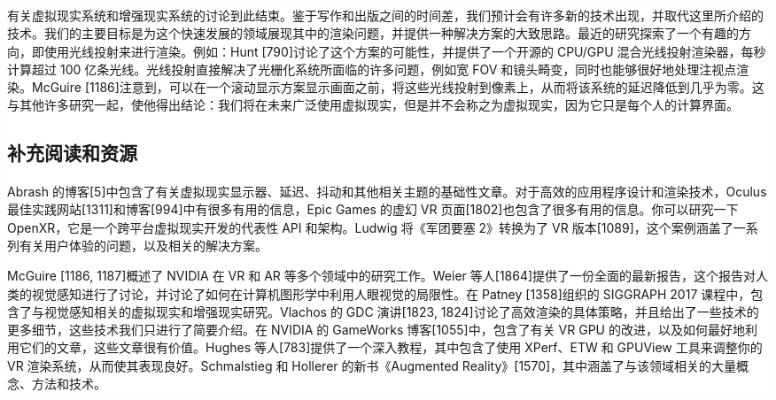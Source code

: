 有关虚拟现实系统和增强现实系统的讨论到此结束。鉴于写作和出版之间的时间差，我们预计会有许多新的技术出现，并取代这里所介绍的技术。我们的主要目标是为这个快速发展的领域展现其中的渲染问题，并提供一种解决方案的大致思路。最近的研究探索了一个有趣的方向，即使用光线投射来进行渲染。例如：Hunt \[790]讨论了这个方案的可能性，并提供了一个开源的 CPU/GPU 混合光线投射渲染器，每秒计算超过 100 亿条光线。光线投射直接解决了光栅化系统所面临的许多问题，例如宽 FOV 和镜头畸变，同时也能够很好地处理注视点渲染。McGuire \[1186]注意到，可以在一个滚动显示方案显示画面之前，将这些光线投射到像素上，从而将该系统的延迟降低到几乎为零。这与其他许多研究一起，使他得出结论：我们将在未来广泛使用虚拟现实，但是并不会称之为虚拟现实，因为它只是每个人的计算界面。

## 补充阅读和资源

Abrash 的博客\[5]中包含了有关虚拟现实显示器、延迟、抖动和其他相关主题的基础性文章。对于高效的应用程序设计和渲染技术，Oculus 最佳实践网站\[1311]和博客\[994]中有很多有用的信息，Epic Games 的虚幻 VR 页面\[1802]也包含了很多有用的信息。你可以研究一下 OpenXR，它是一个跨平台虚拟现实开发的代表性 API 和架构。Ludwig 将《军团要塞 2》转换为了 VR 版本\[1089]，这个案例涵盖了一系列有关用户体验的问题，以及相关的解决方案。

McGuire \[1186, 1187]概述了 NVIDIA 在 VR 和 AR 等多个领域中的研究工作。Weier 等人\[1864]提供了一份全面的最新报告，这个报告对人类的视觉感知进行了讨论，并讨论了如何在计算机图形学中利用人眼视觉的局限性。在 Patney \[1358]组织的 SIGGRAPH 2017 课程中，包含了与视觉感知相关的虚拟现实和增强现实研究。Vlachos 的 GDC 演讲\[1823, 1824]讨论了高效渲染的具体策略，并且给出了一些技术的更多细节，这些技术我们只进行了简要介绍。在 NVIDIA 的 GameWorks 博客\[1055]中，包含了有关 VR GPU 的改进，以及如何最好地利用它们的文章，这些文章很有价值。Hughes 等人\[783]提供了一个深入教程，其中包含了使用 XPerf、ETW 和 GPUView 工具来调整你的 VR 渲染系统，从而使其表现良好。Schmalstieg 和 Hollerer 的新书《Augmented Reality》\[1570]，其中涵盖了与该领域相关的大量概念、方法和技术。
